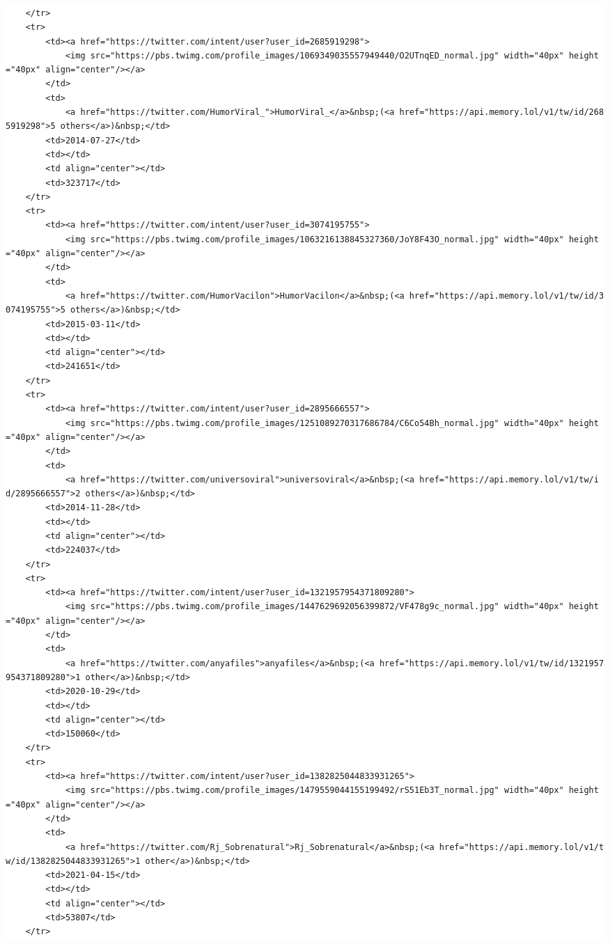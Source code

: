         </tr>
        <tr>
            <td><a href="https://twitter.com/intent/user?user_id=2685919298">
                <img src="https://pbs.twimg.com/profile_images/1069349035557949440/O2UTnqED_normal.jpg" width="40px" height="40px" align="center"/></a>
            </td>
            <td>
                <a href="https://twitter.com/HumorViral_">HumorViral_</a>&nbsp;(<a href="https://api.memory.lol/v1/tw/id/2685919298">5 others</a>)&nbsp;</td>
            <td>2014-07-27</td>
            <td></td>
            <td align="center"></td>
            <td>323717</td>
        </tr>
        <tr>
            <td><a href="https://twitter.com/intent/user?user_id=3074195755">
                <img src="https://pbs.twimg.com/profile_images/1063216138845327360/JoY8F43O_normal.jpg" width="40px" height="40px" align="center"/></a>
            </td>
            <td>
                <a href="https://twitter.com/HumorVacilon">HumorVacilon</a>&nbsp;(<a href="https://api.memory.lol/v1/tw/id/3074195755">5 others</a>)&nbsp;</td>
            <td>2015-03-11</td>
            <td></td>
            <td align="center"></td>
            <td>241651</td>
        </tr>
        <tr>
            <td><a href="https://twitter.com/intent/user?user_id=2895666557">
                <img src="https://pbs.twimg.com/profile_images/1251089270317686784/C6Co54Bh_normal.jpg" width="40px" height="40px" align="center"/></a>
            </td>
            <td>
                <a href="https://twitter.com/universoviral">universoviral</a>&nbsp;(<a href="https://api.memory.lol/v1/tw/id/2895666557">2 others</a>)&nbsp;</td>
            <td>2014-11-28</td>
            <td></td>
            <td align="center"></td>
            <td>224037</td>
        </tr>
        <tr>
            <td><a href="https://twitter.com/intent/user?user_id=1321957954371809280">
                <img src="https://pbs.twimg.com/profile_images/1447629692056399872/VF478g9c_normal.jpg" width="40px" height="40px" align="center"/></a>
            </td>
            <td>
                <a href="https://twitter.com/anyafiles">anyafiles</a>&nbsp;(<a href="https://api.memory.lol/v1/tw/id/1321957954371809280">1 other</a>)&nbsp;</td>
            <td>2020-10-29</td>
            <td></td>
            <td align="center"></td>
            <td>150060</td>
        </tr>
        <tr>
            <td><a href="https://twitter.com/intent/user?user_id=1382825044833931265">
                <img src="https://pbs.twimg.com/profile_images/1479559044155199492/rS51Eb3T_normal.jpg" width="40px" height="40px" align="center"/></a>
            </td>
            <td>
                <a href="https://twitter.com/Rj_Sobrenatural">Rj_Sobrenatural</a>&nbsp;(<a href="https://api.memory.lol/v1/tw/id/1382825044833931265">1 other</a>)&nbsp;</td>
            <td>2021-04-15</td>
            <td></td>
            <td align="center"></td>
            <td>53807</td>
        </tr>